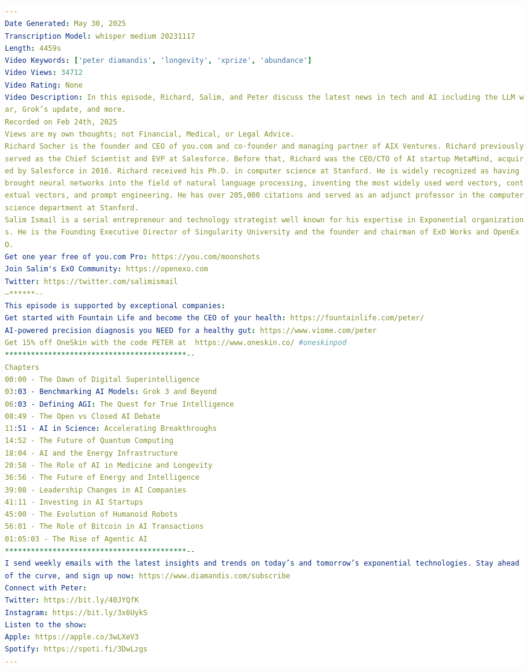 ```yaml
---
Date Generated: May 30, 2025
Transcription Model: whisper medium 20231117
Length: 4459s
Video Keywords: ['peter diamandis', 'longevity', 'xprize', 'abundance']
Video Views: 34712
Video Rating: None
Video Description: In this episode, Richard, Salim, and Peter discuss the latest news in tech and AI including the LLM war, Grok’s update, and more. 
Recorded on Feb 24th, 2025
Views are my own thoughts; not Financial, Medical, or Legal Advice.
Richard Socher is the founder and CEO of you.com and co-founder and managing partner of AIX Ventures. Richard previously served as the Chief Scientist and EVP at Salesforce. Before that, Richard was the CEO/CTO of AI startup MetaMind, acquired by Salesforce in 2016. Richard received his Ph.D. in computer science at Stanford. He is widely recognized as having brought neural networks into the field of natural language processing, inventing the most widely used word vectors, contextual vectors, and prompt engineering. He has over 205,000 citations and served as an adjunct professor in the computer science department at Stanford. 
Salim Ismail is a serial entrepreneur and technology strategist well known for his expertise in Exponential organizations. He is the Founding Executive Director of Singularity University and the founder and chairman of ExO Works and OpenExO. 
Get one year free of you.com Pro: https://you.com/moonshots
Join Salim's ExO Community: https://openexo.com
Twitter: https://twitter.com/salimismail 
—******--
This episode is supported by exceptional companies:
Get started with Fountain Life and become the CEO of your health: https://fountainlife.com/peter/
AI-powered precision diagnosis you NEED for a healthy gut: https://www.viome.com/peter 
Get 15% off OneSkin with the code PETER at  https://www.oneskin.co/ #oneskinpod
******************************************--
Chapters
00:00 - The Dawn of Digital Superintelligence
03:03 - Benchmarking AI Models: Grok 3 and Beyond
06:03 - Defining AGI: The Quest for True Intelligence
08:49 - The Open vs Closed AI Debate
11:51 - AI in Science: Accelerating Breakthroughs
14:52 - The Future of Quantum Computing
18:04 - AI and the Energy Infrastructure
20:58 - The Role of AI in Medicine and Longevity
36:56 - The Future of Energy and Intelligence
39:08 - Leadership Changes in AI Companies
41:11 - Investing in AI Startups
45:00 - The Evolution of Humanoid Robots
56:01 - The Role of Bitcoin in AI Transactions
01:05:03 - The Rise of Agentic AI
******************************************--
I send weekly emails with the latest insights and trends on today’s and tomorrow’s exponential technologies. Stay ahead of the curve, and sign up now: https://www.diamandis.com/subscribe
Connect with Peter:
Twitter: https://bit.ly/40JYQfK
Instagram: https://bit.ly/3x6UykS
Listen to the show:
Apple: https://apple.co/3wLXeV3
Spotify: https://spoti.fi/3DwLzgs
---
```
